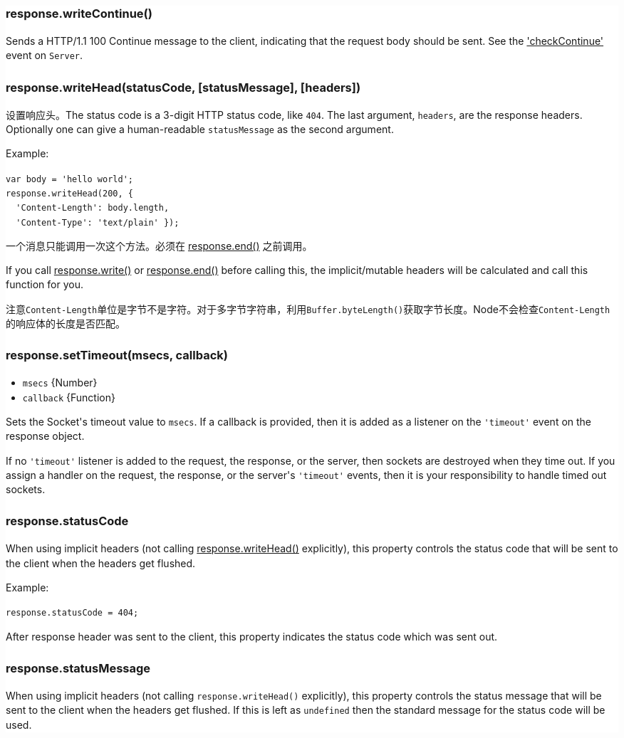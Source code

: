 ### response.writeContinue()

Sends a HTTP/1.1 100 Continue message to the client, indicating that the request body should be sent. See the ['checkContinue'][] event on `Server`.

### response.writeHead(statusCode, [statusMessage], [headers])

设置响应头。The status code is a 3-digit HTTP status code, like `404`. The last argument, `headers`, are the response headers. Optionally one can give a human-readable `statusMessage` as the second argument.

Example:

    var body = 'hello world';
    response.writeHead(200, {
      'Content-Length': body.length,
      'Content-Type': 'text/plain' });

一个消息只能调用一次这个方法。必须在 [response.end()][] 之前调用。

If you call [response.write()][] or [response.end()][] before calling this, the implicit/mutable headers will be calculated and call this function for you.

注意`Content-Length`单位是字节不是字符。对于多字节字符串，利用`Buffer.byteLength()`获取字节长度。Node不会检查`Content-Length`的响应体的长度是否匹配。

### response.setTimeout(msecs, callback)

* `msecs` {Number}
* `callback` {Function}

Sets the Socket's timeout value to `msecs`.  If a callback is provided, then it is added as a listener on the `'timeout'` event on the response object.

If no `'timeout'` listener is added to the request, the response, or the server, then sockets are destroyed when they time out. If you assign a handler on the request, the response, or the server's `'timeout'` events, then it is your responsibility to handle timed out sockets.

### response.statusCode

When using implicit headers (not calling [response.writeHead()][] explicitly), this property controls the status code that will be sent to the client when the headers get flushed.

Example:

    response.statusCode = 404;

After response header was sent to the client, this property indicates the status code which was sent out.

### response.statusMessage

When using implicit headers (not calling `response.writeHead()` explicitly), this property controls the status message that will be sent to the client when the headers get flushed. If this is left as `undefined` then the standard message for the status code will be used.


['checkContinue']: #http_event_checkcontinue
['listening']: net.html#net_event_listening
['response']: #http_event_response
[Agent]: #http_class_http_agent
[Buffer]: buffer.html#buffer_buffer
[EventEmitter]: events.html#events_class_events_eventemitter
[Readable Stream]: stream.html#stream_class_stream_readable
[Writable Stream]: stream.html#stream_class_stream_writable
[global Agent]: #http_http_globalagent
[http.ClientRequest]: #http_class_http_clientrequest
[http.IncomingMessage]: #http_http_incomingmessage
[http.ServerResponse]: #http_class_http_serverresponse
[http.Server]: #http_class_http_server
[http.request()]: #http_http_request_options_callback
[http.request()]: #http_http_request_options_callback
[net.Server.close()]: net.html#net_server_close_callback
[net.Server.listen(path)]: net.html#net_server_listen_path_callback
[net.Server.listen(port)]: net.html#net_server_listen_port_host_backlog_callback
[response.end()]: #http_response_end_data_encoding
[response.write()]: #http_response_write_chunk_encoding
[response.writeContinue()]: #http_response_writecontinue
[response.writeHead()]: #http_response_writehead_statuscode_reasonphrase_headers
[socket.setKeepAlive()]: net.html#net_socket_setkeepalive_enable_initialdelay
[socket.setNoDelay()]: net.html#net_socket_setnodelay_nodelay
[socket.setTimeout()]: net.html#net_socket_settimeout_timeout_callback
[stream.setEncoding()]: stream.html#stream_stream_setencoding_encoding
[url.parse()]: url.html#url_url_parse_urlstr_parsequerystring_slashesdenotehost